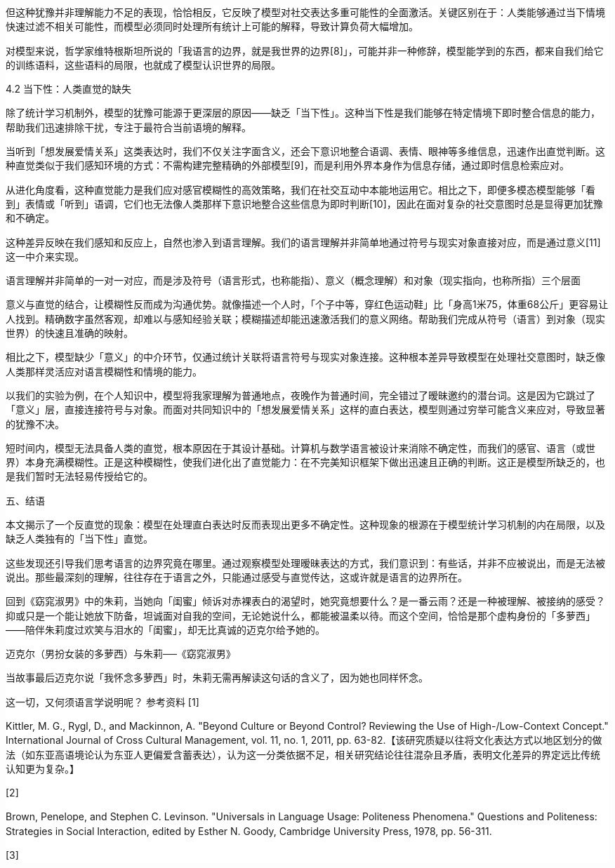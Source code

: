 
但这种犹豫并非理解能力不足的表现，恰恰相反，它反映了模型对社交表达多重可能性的全面激活。关键区别在于：人类能够通过当下情境快速过滤不相关可能性，而模型必须同时处理所有统计上可能的解释，导致计算负荷大幅增加。

对模型来说，哲学家维特根斯坦所说的「我语言的边界，就是我世界的边界[8]」，可能并非一种修辞，模型能学到的东西，都来自我们给它的训练语料，这些语料的局限，也就成了模型认识世界的局限。

4.2 当下性：人类直觉的缺失

除了统计学习机制外，模型的犹豫可能源于更深层的原因——缺乏「当下性」。这种当下性是我们能够在特定情境下即时整合信息的能力，帮助我们迅速排除干扰，专注于最符合当前语境的解释。

当听到「想发展爱情关系」这类表达时，我们不仅关注字面含义，还会下意识地整合语调、表情、眼神等多维信息，迅速作出直觉判断。这种直觉类似于我们感知环境的方式：不需构建完整精确的外部模型[9]，而是利用外界本身作为信息存储，通过即时信息检索应对。

从进化角度看，这种直觉能力是我们应对感官模糊性的高效策略，我们在社交互动中本能地运用它。相比之下，即便多模态模型能够「看到」表情或「听到」语调，它们也无法像人类那样下意识地整合这些信息为即时判断[10]，因此在面对复杂的社交意图时总是显得更加犹豫和不确定。

这种差异反映在我们感知和反应上，自然也渗入到语言理解。我们的语言理解并非简单地通过符号与现实对象直接对应，而是通过意义[11]这一中介来实现。

语言理解并非简单的一对一对应，而是涉及符号（语言形式，也称能指）、意义（概念理解）和对象（现实指向，也称所指）三个层面

意义与直觉的结合，让模糊性反而成为沟通优势。就像描述一个人时，「个子中等，穿红色运动鞋」比「身高1米75，体重68公斤」更容易让人找到。精确数字虽然客观，却难以与感知经验关联；模糊描述却能迅速激活我们的意义网络。帮助我们完成从符号（语言）到对象（现实世界）的快速且准确的映射。

相比之下，模型缺少「意义」的中介环节，仅通过统计关联将语言符号与现实对象连接。这种根本差异导致模型在处理社交意图时，缺乏像人类那样灵活应对语言模糊性和情境的能力。

以我们的实验为例，在个人知识中，模型将我家理解为普通地点，夜晚作为普通时间，完全错过了暧昧邀约的潜台词。这是因为它跳过了「意义」层，直接连接符号与对象。而面对共同知识中的「想发展爱情关系」这样的直白表达，模型则通过穷举可能含义来应对，导致显著的犹豫不决。

短时间内，模型无法具备人类的直觉，根本原因在于其设计基础。计算机与数学语言被设计来消除不确定性，而我们的感官、语言（或世界）本身充满模糊性。正是这种模糊性，使我们进化出了直觉能力：在不完美知识框架下做出迅速且正确的判断。这正是模型所缺乏的，也是我们暂时无法轻易传授给它的。

五、结语

本文揭示了一个反直觉的现象：模型在处理直白表达时反而表现出更多不确定性。这种现象的根源在于模型统计学习机制的内在局限，以及缺乏人类独有的「当下性」直觉。

这些发现还引导我们思考语言的边界究竟在哪里。通过观察模型处理暧昧表达的方式，我们意识到：有些话，并非不应被说出，而是无法被说出。那些最深刻的理解，往往存在于语言之外，只能通过感受与直觉传达，这或许就是语言的边界所在。

回到《窈窕淑男》中的朱莉，当她向「闺蜜」倾诉对赤裸表白的渴望时，她究竟想要什么？是一番云雨？还是一种被理解、被接纳的感受？抑或只是一个能让她放下防备，坦诚面对自我的空间，无论她说什么，都能被温柔以待。而这个空间，恰恰是那个虚构身份的「多萝西」——陪伴朱莉度过欢笑与泪水的「闺蜜」，却无比真诚的迈克尔给予她的。

迈克尔（男扮女装的多萝西）与朱莉──《窈窕淑男》

当故事最后迈克尔说「我怀念多萝西」时，朱莉无需再解读这句话的含义了，因为她也同样怀念。

这一切，又何须语言学说明呢？
参考资料
[1] 

Kittler, M. G., Rygl, D., and Mackinnon, A. "Beyond Culture or Beyond Control? Reviewing the Use of High-/Low-Context Concept." International Journal of Cross Cultural Management, vol. 11, no. 1, 2011, pp. 63-82.【该研究质疑以往将文化表达方式以地区划分的做法（如东亚高语境论认为东亚人更偏爱含蓄表达），认为这一分类依据不足，相关研究结论往往混杂且矛盾，表明文化差异的界定远比传统认知更为复杂。】

[2] 

Brown, Penelope, and Stephen C. Levinson. "Universals in Language Usage: Politeness Phenomena." Questions and Politeness: Strategies in Social Interaction, edited by Esther N. Goody, Cambridge University Press, 1978, pp. 56-311.

[3] 
